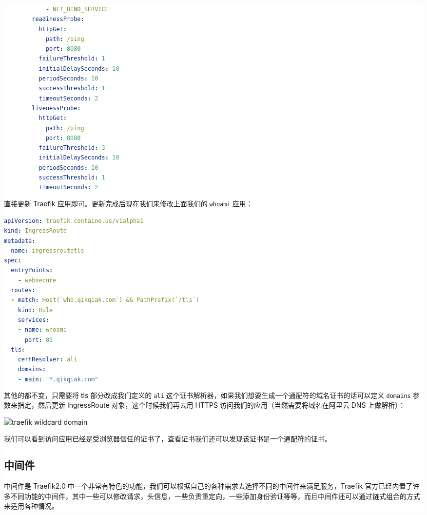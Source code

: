 ```yaml
            - NET_BIND_SERVICE
        readinessProbe:
          httpGet:
            path: /ping
            port: 8080
          failureThreshold: 1
          initialDelaySeconds: 10
          periodSeconds: 10
          successThreshold: 1
          timeoutSeconds: 2
        livenessProbe:
          httpGet:
            path: /ping
            port: 8080
          failureThreshold: 3
          initialDelaySeconds: 10
          periodSeconds: 10
          successThreshold: 1
          timeoutSeconds: 2
```

直接更新 Traefik 应用即可。更新完成后现在我们来修改上面我们的 `whoami` 应用：
```yaml
apiVersion: traefik.containo.us/v1alpha1
kind: IngressRoute
metadata:
  name: ingressroutetls
spec:
  entryPoints:
    - websecure
  routes:
  - match: Host(`who.qikqiak.com`) && PathPrefix(`/tls`)
    kind: Rule
    services:
    - name: whoami
      port: 80
  tls:
    certResolver: ali
    domains:
    - main: "*.qikqiak.com"
```

其他的都不变，只需要将 tls 部分改成我们定义的 `ali` 这个证书解析器，如果我们想要生成一个通配符的域名证书的话可以定义 `domains` 参数来指定，然后更新 IngressRoute 对象，这个时候我们再去用 HTTPS 访问我们的应用（当然需要将域名在阿里云 DNS 上做解析）：

![traefik wildcard domain](https://www.qikqiak.com/k8strain/assets/img/network/traefik-who-wildcard-domain.png)

我们可以看到访问应用已经是受浏览器信任的证书了，查看证书我们还可以发现该证书是一个通配符的证书。

## 中间件
中间件是 Traefik2.0 中一个非常有特色的功能，我们可以根据自己的各种需求去选择不同的中间件来满足服务，Traefik 官方已经内置了许多不同功能的中间件，其中一些可以修改请求，头信息，一些负责重定向，一些添加身份验证等等，而且中间件还可以通过链式组合的方式来适用各种情况。
